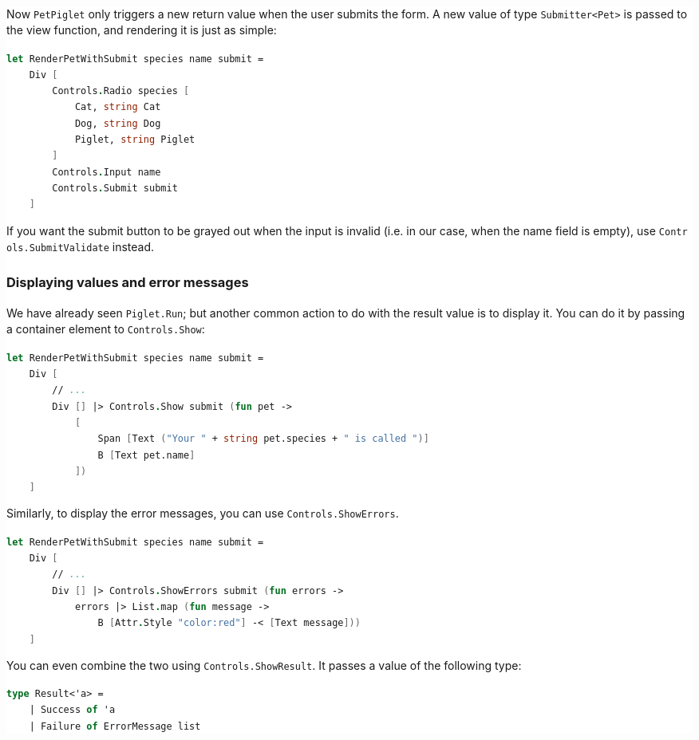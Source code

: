 Now `PetPiglet` only triggers a new return value when the user submits
the form. A new value of type `Submitter<Pet>` is passed to the view
function, and rendering it is just as simple:

```fsharp
let RenderPetWithSubmit species name submit =
    Div [
        Controls.Radio species [
            Cat, string Cat
            Dog, string Dog
            Piglet, string Piglet
        ]
        Controls.Input name
        Controls.Submit submit
    ]
```

If you want the submit button to be grayed out when the input is
invalid (i.e. in our case, when the name field is empty), use
`Controls.SubmitValidate` instead.

### Displaying values and error messages

We have already seen `Piglet.Run`; but another common action to do
with the result value is to display it. You can do it by passing a
container element to `Controls.Show`:

```fsharp
let RenderPetWithSubmit species name submit =
    Div [
        // ...
        Div [] |> Controls.Show submit (fun pet ->
            [
                Span [Text ("Your " + string pet.species + " is called ")]
                B [Text pet.name]
            ])
    ]
```

Similarly, to display the error messages, you can use
`Controls.ShowErrors`.

```fsharp
let RenderPetWithSubmit species name submit =
    Div [
        // ...
        Div [] |> Controls.ShowErrors submit (fun errors ->
            errors |> List.map (fun message ->
                B [Attr.Style "color:red"] -< [Text message]))
    ]
```

You can even combine the two using `Controls.ShowResult`. It passes
a value of the following type:

```fsharp
type Result<'a> =
    | Success of 'a
    | Failure of ErrorMessage list
```
